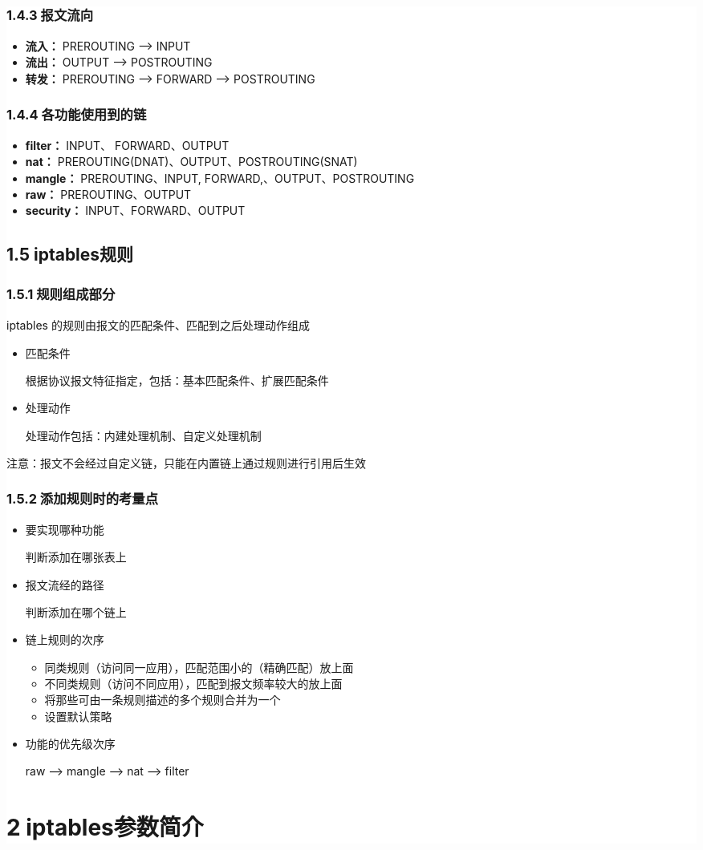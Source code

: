 ### 1.4.3 报文流向

- **流入：** PREROUTING --> INPUT
- **流出：** OUTPUT --> POSTROUTING
- **转发：** PREROUTING --> FORWARD --> POSTROUTING

### 1.4.4 各功能使用到的链

- **filter：** INPUT、 FORWARD、OUTPUT
- **nat：** PREROUTING(DNAT)、OUTPUT、POSTROUTING(SNAT)
- **mangle：** PREROUTING、INPUT, FORWARD,、OUTPUT、POSTROUTING
- **raw：** PREROUTING、OUTPUT
- **security：** INPUT、FORWARD、OUTPUT



## 1.5 iptables规则

### 1.5.1 规则组成部分

iptables 的规则由报文的匹配条件、匹配到之后处理动作组成

- 匹配条件

  根据协议报文特征指定，包括：基本匹配条件、扩展匹配条件

- 处理动作

  处理动作包括：内建处理机制、自定义处理机制

注意：报文不会经过自定义链，只能在内置链上通过规则进行引用后生效

### 1.5.2 添加规则时的考量点

- 要实现哪种功能

  判断添加在哪张表上

- 报文流经的路径

  判断添加在哪个链上

- 链上规则的次序

  - 同类规则（访问同一应用），匹配范围小的（精确匹配）放上面
  - 不同类规则（访问不同应用），匹配到报文频率较大的放上面
  - 将那些可由一条规则描述的多个规则合并为一个
  - 设置默认策略

- 功能的优先级次序

  raw --> mangle --> nat --> filter







# 2 iptables参数简介
